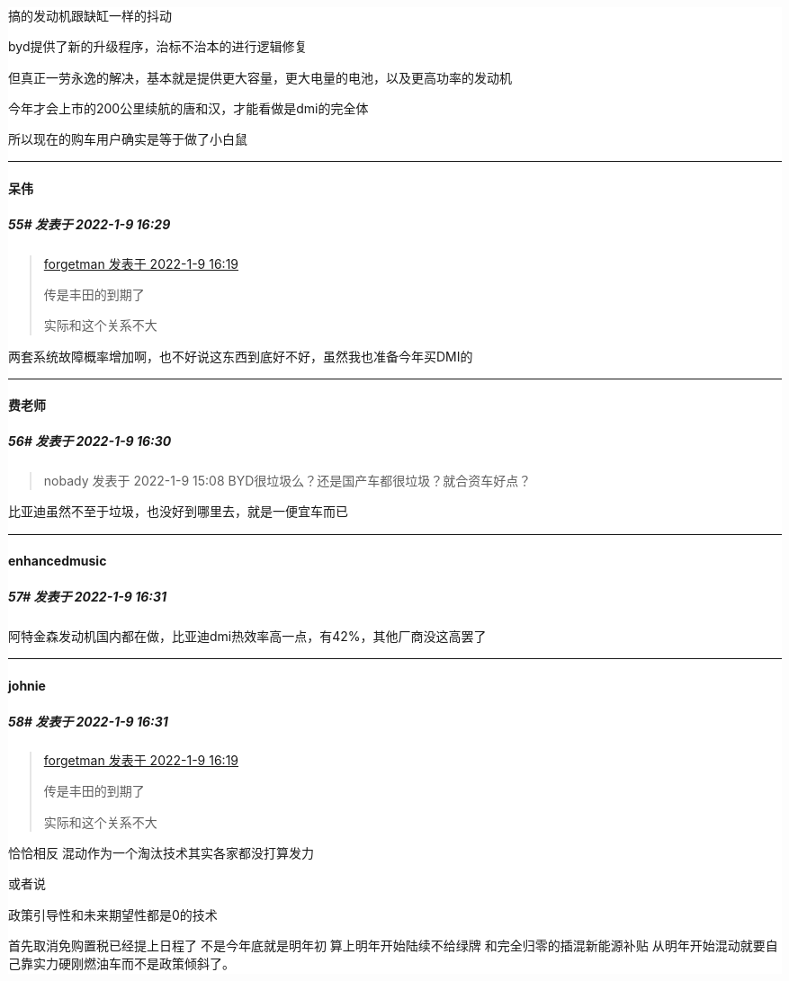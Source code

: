 搞的发动机跟缺缸一样的抖动

byd提供了新的升级程序，治标不治本的进行逻辑修复

但真正一劳永逸的解决，基本就是提供更大容量，更大电量的电池，以及更高功率的发动机

今年才会上市的200公里续航的唐和汉，才能看做是dmi的完全体

所以现在的购车用户确实是等于做了小白鼠

*****

####  呆伟  
##### 55#       发表于 2022-1-9 16:29

<blockquote><a href="httphttps://bbs.saraba1st.com/2b/forum.php?mod=redirect&amp;goto=findpost&amp;pid=54222733&amp;ptid=2046472" target="_blank">forgetman 发表于 2022-1-9 16:19</a>

传是丰田的到期了

实际和这个关系不大</blockquote>
两套系统故障概率增加啊，也不好说这东西到底好不好，虽然我也准备今年买DMI的

*****

####  费老师  
##### 56#       发表于 2022-1-9 16:30

<blockquote>nobady 发表于 2022-1-9 15:08
BYD很垃圾么？还是国产车都很垃圾？就合资车好点？</blockquote>
比亚迪虽然不至于垃圾，也没好到哪里去，就是一便宜车而已

*****

####  enhancedmusic  
##### 57#       发表于 2022-1-9 16:31

阿特金森发动机国内都在做，比亚迪dmi热效率高一点，有42%，其他厂商没这高罢了

*****

####  johnie  
##### 58#       发表于 2022-1-9 16:31

<blockquote><a href="httphttps://bbs.saraba1st.com/2b/forum.php?mod=redirect&amp;goto=findpost&amp;pid=54222733&amp;ptid=2046472" target="_blank">forgetman 发表于 2022-1-9 16:19</a>

传是丰田的到期了

实际和这个关系不大</blockquote>
恰恰相反 混动作为一个淘汰技术其实各家都没打算发力

或者说

政策引导性和未来期望性都是0的技术 

首先取消免购置税已经提上日程了 不是今年底就是明年初 算上明年开始陆续不给绿牌 和完全归零的插混新能源补贴 从明年开始混动就要自己靠实力硬刚燃油车而不是政策倾斜了。
